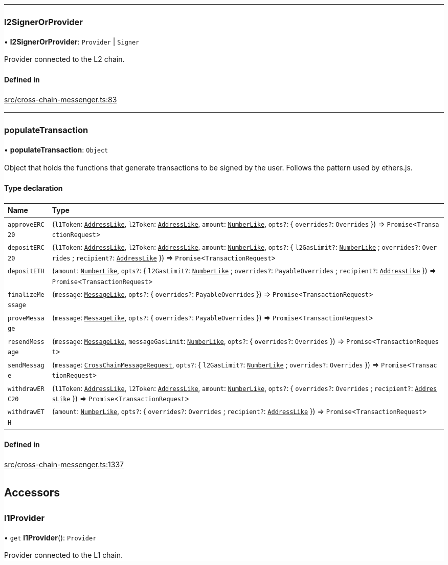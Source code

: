 ___

### l2SignerOrProvider

• **l2SignerOrProvider**: `Provider` \| `Signer`

Provider connected to the L2 chain.

#### Defined in

[src/cross-chain-messenger.ts:83](https://github.com/morph-l2/sdk/tree/97c4394/src/cross-chain-messenger.ts#L83)

___

### populateTransaction

• **populateTransaction**: `Object`

Object that holds the functions that generate transactions to be signed by the user.
Follows the pattern used by ethers.js.

#### Type declaration

| Name | Type |
| :------ | :------ |
| `approveERC20` | (`l1Token`: [`AddressLike`](../modules#addresslike), `l2Token`: [`AddressLike`](../modules#addresslike), `amount`: [`NumberLike`](../modules#numberlike), `opts?`: \{ `overrides?`: `Overrides`  \}) \=&gt; `Promise`&lt;`TransactionRequest`&gt; |
| `depositERC20` | (`l1Token`: [`AddressLike`](../modules#addresslike), `l2Token`: [`AddressLike`](../modules#addresslike), `amount`: [`NumberLike`](../modules#numberlike), `opts?`: \{ `l2GasLimit?`: [`NumberLike`](../modules#numberlike) ; `overrides?`: `Overrides` ; `recipient?`: [`AddressLike`](../modules#addresslike)  \}) \=&gt; `Promise`&lt;`TransactionRequest`&gt; |
| `depositETH` | (`amount`: [`NumberLike`](../modules#numberlike), `opts?`: \{ `l2GasLimit?`: [`NumberLike`](../modules#numberlike) ; `overrides?`: `PayableOverrides` ; `recipient?`: [`AddressLike`](../modules#addresslike)  \}) \=&gt; `Promise`&lt;`TransactionRequest`&gt; |
| `finalizeMessage` | (`message`: [`MessageLike`](../modules#messagelike), `opts?`: \{ `overrides?`: `PayableOverrides`  \}) \=&gt; `Promise`&lt;`TransactionRequest`&gt; |
| `proveMessage` | (`message`: [`MessageLike`](../modules#messagelike), `opts?`: \{ `overrides?`: `PayableOverrides`  \}) \=&gt; `Promise`&lt;`TransactionRequest`&gt; |
| `resendMessage` | (`message`: [`MessageLike`](../modules#messagelike), `messageGasLimit`: [`NumberLike`](../modules#numberlike), `opts?`: \{ `overrides?`: `Overrides`  \}) \=&gt; `Promise`&lt;`TransactionRequest`&gt; |
| `sendMessage` | (`message`: [`CrossChainMessageRequest`](../interfaces/CrossChainMessageRequest), `opts?`: \{ `l2GasLimit?`: [`NumberLike`](../modules#numberlike) ; `overrides?`: `Overrides`  \}) \=&gt; `Promise`&lt;`TransactionRequest`&gt; |
| `withdrawERC20` | (`l1Token`: [`AddressLike`](../modules#addresslike), `l2Token`: [`AddressLike`](../modules#addresslike), `amount`: [`NumberLike`](../modules#numberlike), `opts?`: \{ `overrides?`: `Overrides` ; `recipient?`: [`AddressLike`](../modules#addresslike)  \}) \=&gt; `Promise`&lt;`TransactionRequest`&gt; |
| `withdrawETH` | (`amount`: [`NumberLike`](../modules#numberlike), `opts?`: \{ `overrides?`: `Overrides` ; `recipient?`: [`AddressLike`](../modules#addresslike)  \}) \=&gt; `Promise`&lt;`TransactionRequest`&gt; |

#### Defined in

[src/cross-chain-messenger.ts:1337](https://github.com/morph-l2/sdk/tree/97c4394/src/cross-chain-messenger.ts#L1337)

## Accessors

### l1Provider

• `get` **l1Provider**(): `Provider`

Provider connected to the L1 chain.
